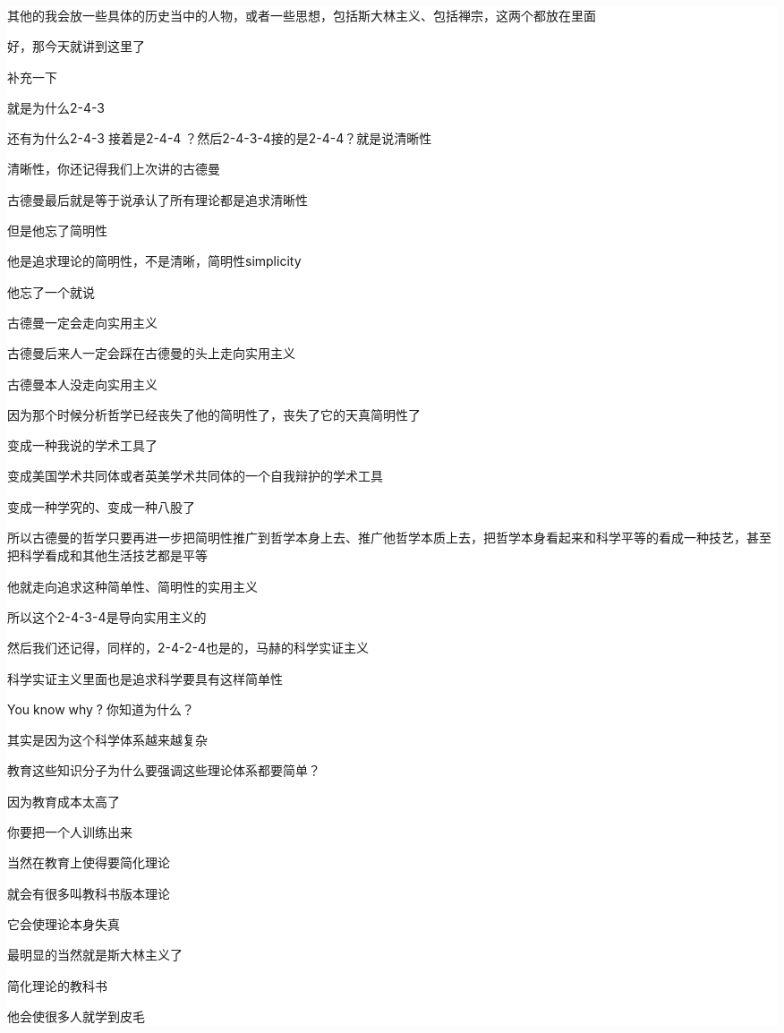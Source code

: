 其他的我会放一些具体的历史当中的人物，或者一些思想，包括斯大林主义、包括禅宗，这两个都放在里面

好，那今天就讲到这里了

补充一下

就是为什么2-4-3

还有为什么2-4-3 接着是2-4-4 ？然后2-4-3-4接的是2-4-4？就是说清晰性

清晰性，你还记得我们上次讲的古德曼

古德曼最后就是等于说承认了所有理论都是追求清晰性

但是他忘了简明性

他是追求理论的简明性，不是清晰，简明性simplicity

他忘了一个就说

古德曼一定会走向实用主义

古德曼后来人一定会踩在古德曼的头上走向实用主义

古德曼本人没走向实用主义

因为那个时候分析哲学已经丧失了他的简明性了，丧失了它的天真简明性了

变成一种我说的学术工具了

变成美国学术共同体或者英美学术共同体的一个自我辩护的学术工具

变成一种学究的、变成一种八股了

所以古德曼的哲学只要再进一步把简明性推广到哲学本身上去、推广他哲学本质上去，把哲学本身看起来和科学平等的看成一种技艺，甚至把科学看成和其他生活技艺都是平等

他就走向追求这种简单性、简明性的实用主义

所以这个2-4-3-4是导向实用主义的

然后我们还记得，同样的，2-4-2-4也是的，马赫的科学实证主义

科学实证主义里面也是追求科学要具有这样简单性

You know why ? 你知道为什么？

其实是因为这个科学体系越来越复杂

教育这些知识分子为什么要强调这些理论体系都要简单？

因为教育成本太高了

你要把一个人训练出来

当然在教育上使得要简化理论

就会有很多叫教科书版本理论

它会使理论本身失真

最明显的当然就是斯大林主义了

简化理论的教科书

他会使很多人就学到皮毛
